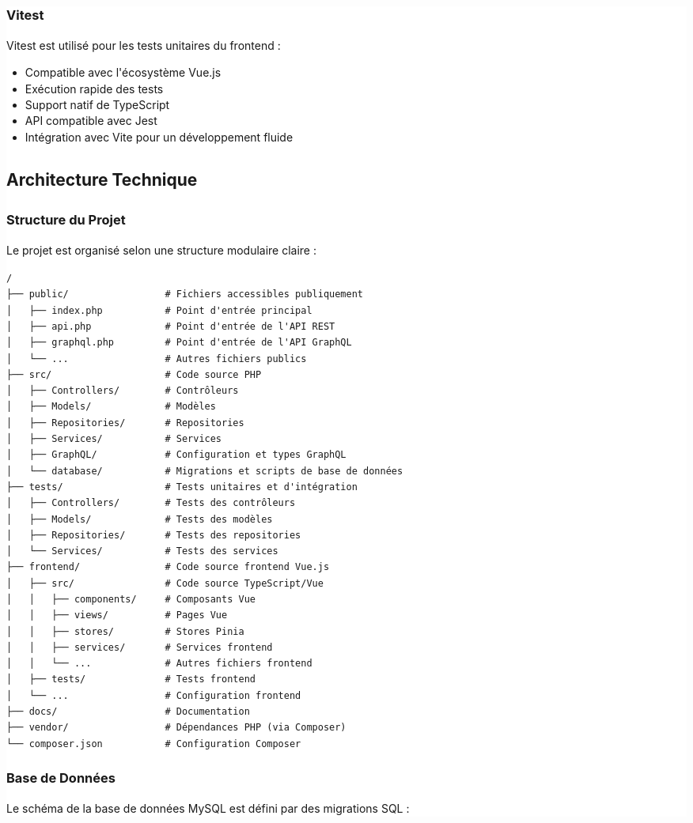 ### Vitest

Vitest est utilisé pour les tests unitaires du frontend :

- Compatible avec l'écosystème Vue.js
- Exécution rapide des tests
- Support natif de TypeScript
- API compatible avec Jest
- Intégration avec Vite pour un développement fluide

## Architecture Technique

### Structure du Projet

Le projet est organisé selon une structure modulaire claire :

```
/
├── public/                 # Fichiers accessibles publiquement
│   ├── index.php           # Point d'entrée principal
│   ├── api.php             # Point d'entrée de l'API REST
│   ├── graphql.php         # Point d'entrée de l'API GraphQL
│   └── ...                 # Autres fichiers publics
├── src/                    # Code source PHP
│   ├── Controllers/        # Contrôleurs
│   ├── Models/             # Modèles
│   ├── Repositories/       # Repositories
│   ├── Services/           # Services
│   ├── GraphQL/            # Configuration et types GraphQL
│   └── database/           # Migrations et scripts de base de données
├── tests/                  # Tests unitaires et d'intégration
│   ├── Controllers/        # Tests des contrôleurs
│   ├── Models/             # Tests des modèles
│   ├── Repositories/       # Tests des repositories
│   └── Services/           # Tests des services
├── frontend/               # Code source frontend Vue.js
│   ├── src/                # Code source TypeScript/Vue
│   │   ├── components/     # Composants Vue
│   │   ├── views/          # Pages Vue
│   │   ├── stores/         # Stores Pinia
│   │   ├── services/       # Services frontend
│   │   └── ...             # Autres fichiers frontend
│   ├── tests/              # Tests frontend
│   └── ...                 # Configuration frontend
├── docs/                   # Documentation
├── vendor/                 # Dépendances PHP (via Composer)
└── composer.json           # Configuration Composer
```

### Base de Données

Le schéma de la base de données MySQL est défini par des migrations SQL :
